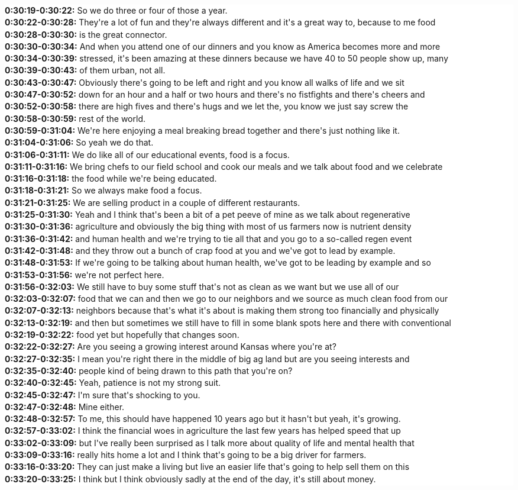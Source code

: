 **0:30:19-0:30:22:**  So we do three or four of those a year.  
**0:30:22-0:30:28:**  They're a lot of fun and they're always different and it's a great way to, because to me food  
**0:30:28-0:30:30:**  is the great connector.  
**0:30:30-0:30:34:**  And when you attend one of our dinners and you know as America becomes more and more  
**0:30:34-0:30:39:**  stressed, it's been amazing at these dinners because we have 40 to 50 people show up, many  
**0:30:39-0:30:43:**  of them urban, not all.  
**0:30:43-0:30:47:**  Obviously there's going to be left and right and you know all walks of life and we sit  
**0:30:47-0:30:52:**  down for an hour and a half or two hours and there's no fistfights and there's cheers and  
**0:30:52-0:30:58:**  there are high fives and there's hugs and we let the, you know we just say screw the  
**0:30:58-0:30:59:**  rest of the world.  
**0:30:59-0:31:04:**  We're here enjoying a meal breaking bread together and there's just nothing like it.  
**0:31:04-0:31:06:**  So yeah we do that.  
**0:31:06-0:31:11:**  We do like all of our educational events, food is a focus.  
**0:31:11-0:31:16:**  We bring chefs to our field school and cook our meals and we talk about food and we celebrate  
**0:31:16-0:31:18:**  the food while we're being educated.  
**0:31:18-0:31:21:**  So we always make food a focus.  
**0:31:21-0:31:25:**  We are selling product in a couple of different restaurants.  
**0:31:25-0:31:30:**  Yeah and I think that's been a bit of a pet peeve of mine as we talk about regenerative  
**0:31:30-0:31:36:**  agriculture and obviously the big thing with most of us farmers now is nutrient density  
**0:31:36-0:31:42:**  and human health and we're trying to tie all that and you go to a so-called regen event  
**0:31:42-0:31:48:**  and they throw out a bunch of crap food at you and we've got to lead by example.  
**0:31:48-0:31:53:**  If we're going to be talking about human health, we've got to be leading by example and so  
**0:31:53-0:31:56:**  we're not perfect here.  
**0:31:56-0:32:03:**  We still have to buy some stuff that's not as clean as we want but we use all of our  
**0:32:03-0:32:07:**  food that we can and then we go to our neighbors and we source as much clean food from our  
**0:32:07-0:32:13:**  neighbors because that's what it's about is making them strong too financially and physically  
**0:32:13-0:32:19:**  and then but sometimes we still have to fill in some blank spots here and there with conventional  
**0:32:19-0:32:22:**  food yet but hopefully that changes soon.  
**0:32:22-0:32:27:**  Are you seeing a growing interest around Kansas where you're at?  
**0:32:27-0:32:35:**  I mean you're right there in the middle of big ag land but are you seeing interests and  
**0:32:35-0:32:40:**  people kind of being drawn to this path that you're on?  
**0:32:40-0:32:45:**  Yeah, patience is not my strong suit.  
**0:32:45-0:32:47:**  I'm sure that's shocking to you.  
**0:32:47-0:32:48:**  Mine either.  
**0:32:48-0:32:57:**  To me, this should have happened 10 years ago but it hasn't but yeah, it's growing.  
**0:32:57-0:33:02:**  I think the financial woes in agriculture the last few years has helped speed that up  
**0:33:02-0:33:09:**  but I've really been surprised as I talk more about quality of life and mental health that  
**0:33:09-0:33:16:**  really hits home a lot and I think that's going to be a big driver for farmers.  
**0:33:16-0:33:20:**  They can just make a living but live an easier life that's going to help sell them on this  
**0:33:20-0:33:25:**  I think but I think obviously sadly at the end of the day, it's still about money.  